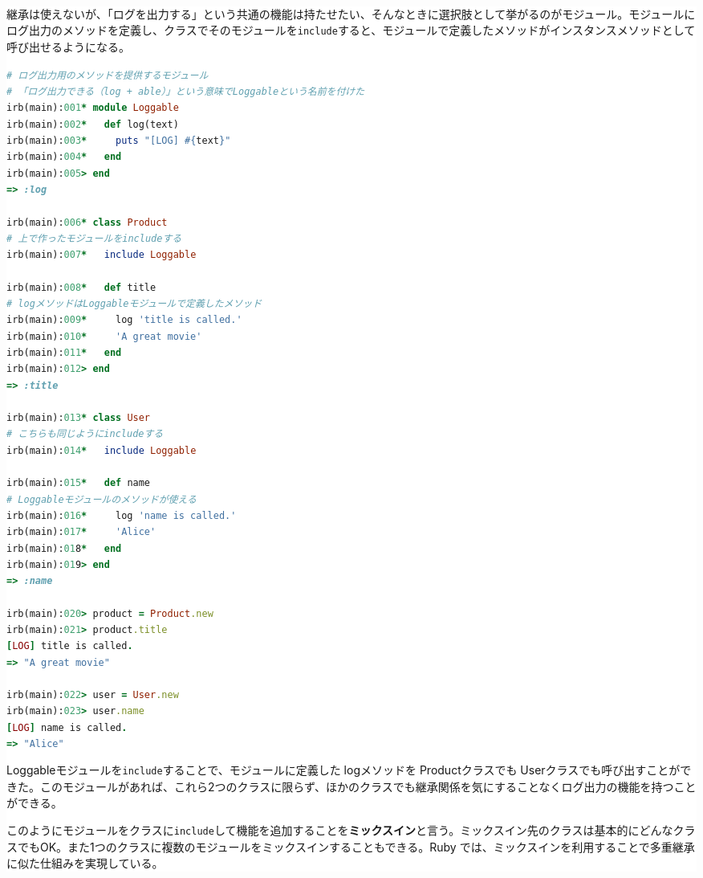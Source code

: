 継承は使えないが、「ログを出力する」という共通の機能は持たせたい、そんなときに選択肢として挙がるのがモジュール。モジュールにログ出力のメソッドを定義し、クラスでそのモジュールを`include`すると、モジュールで定義したメソッドがインスタンスメソッドとして呼び出せるようになる。
```ruby
# ログ出力用のメソッドを提供するモジュール
# 「ログ出力できる（log + able）」という意味でLoggableという名前を付けた
irb(main):001* module Loggable
irb(main):002*   def log(text)
irb(main):003*     puts "[LOG] #{text}"
irb(main):004*   end
irb(main):005> end
=> :log

irb(main):006* class Product
# 上で作ったモジュールをincludeする
irb(main):007*   include Loggable

irb(main):008*   def title
# logメソッドはLoggableモジュールで定義したメソッド
irb(main):009*     log 'title is called.'
irb(main):010*     'A great movie'
irb(main):011*   end
irb(main):012> end
=> :title

irb(main):013* class User
# こちらも同じようにincludeする
irb(main):014*   include Loggable

irb(main):015*   def name
# Loggableモジュールのメソッドが使える
irb(main):016*     log 'name is called.'
irb(main):017*     'Alice'
irb(main):018*   end
irb(main):019> end
=> :name

irb(main):020> product = Product.new
irb(main):021> product.title
[LOG] title is called.
=> "A great movie"

irb(main):022> user = User.new
irb(main):023> user.name
[LOG] name is called.
=> "Alice"
```
Loggableモジュールを`include`することで、モジュールに定義した logメソッドを Productクラスでも Userクラスでも呼び出すことができた。このモジュールがあれば、これら2つのクラスに限らず、ほかのクラスでも継承関係を気にすることなくログ出力の機能を持つことができる。

このようにモジュールをクラスに`include`して機能を追加することを**ミックスイン**と言う。ミックスイン先のクラスは基本的にどんなクラスでもOK。また1つのクラスに複数のモジュールをミックスインすることもできる。Ruby では、ミックスインを利用することで多重継承に似た仕組みを実現している。
